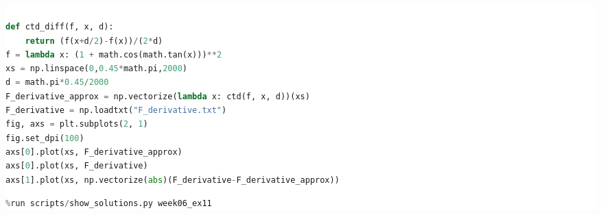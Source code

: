 
```python

def ctd_diff(f, x, d):
    return (f(x+d/2)-f(x))/(2*d)
f = lambda x: (1 + math.cos(math.tan(x)))**2
xs = np.linspace(0,0.45*math.pi,2000)
d = math.pi*0.45/2000
F_derivative_approx = np.vectorize(lambda x: ctd(f, x, d))(xs)
F_derivative = np.loadtxt("F_derivative.txt")
fig, axs = plt.subplots(2, 1)
fig.set_dpi(100)
axs[0].plot(xs, F_derivative_approx)
axs[0].plot(xs, F_derivative)
axs[1].plot(xs, np.vectorize(abs)(F_derivative-F_derivative_approx))
```


```python
%run scripts/show_solutions.py week06_ex11
```
